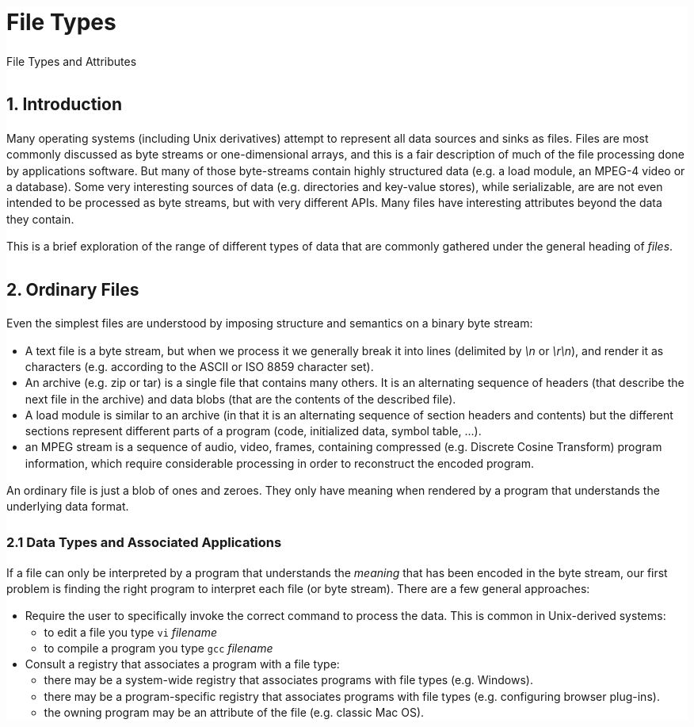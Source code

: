 # File Types

File Types and Attributes

## 1. Introduction

Many operating systems (including Unix derivatives) attempt to represent all data sources and sinks as files. Files are most commonly discussed as byte streams or one-dimensional arrays, and this is a fair description of much of the file processing done by applications software. But many of those byte-streams contain highly structured data (e.g. a load module, an MPEG-4 video or a database). Some very interesting sources of data (e.g. directories and key-value stores), while serializable, are are not even intended to be processed as byte streams, but with very different APIs. Many files have interesting attributes beyond the data they contain.

This is a brief exploration of the range of different types of data that are commonly gathered under the general heading of *files*.

## 2. Ordinary Files

Even the simplest files are understood by imposing structure and semantics on a binary byte stream:

- A text file is a byte stream, but when we process it we generally break it into lines (delimited by *\n* or *\r\n*), and render it as characters (e.g. according to the ASCII or ISO 8859 character set).
- An archive (e.g. zip or tar) is a single file that contains many others. It is an alternating sequence of headers (that describe the next file in the archive) and data blobs (that are the contents of the described file).
- A load module is similar to an archive (in that it is an alternating sequence of section headers and contents) but the different sections represent different parts of a program (code, initialized data, symbol table, ...).
- an MPEG stream is a sequence of audio, video, frames, containing compressed (e.g. Discrete Cosine Transform) program information, which require considerable processing in order to reconstruct the encoded program.

An ordinary file is just a blob of ones and zeroes. They only have meaning when rendered by a program that understands the underlying data format.

### 2.1 Data Types and Associated Applications

If a file can only be interpreted by a program that understands the *meaning* that has been encoded in the byte stream, our first problem is finding the right program to interpret each file (or byte stream). There are a few general approaches:

- Require the user to specifically invoke the correct command to process the data. This is common in Unix-derived systems:
  - to edit a file you type `vi` *filename*
  - to compile a program you type `gcc` *filename*
- Consult a registry that associates a program with a file type:
  - there may be a system-wide registry that associates programs with file types (e.g. Windows).
  - there may be a program-specific registry that associates programs with file types (e.g. configuring browser plug-ins).
  - the owning program may be an attribute of the file (e.g. classic Mac OS).
